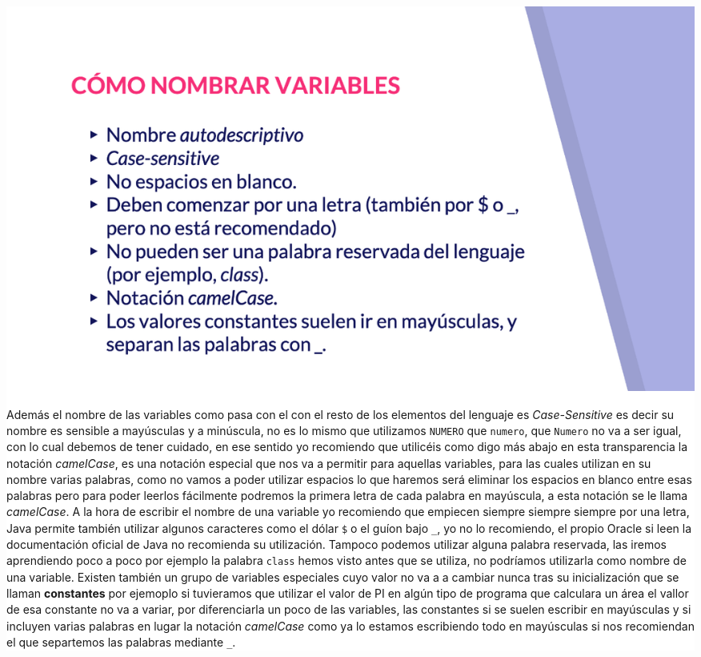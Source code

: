 ![05_Variables-5](images/05_Variables-5.png)

Además el nombre de las variables como pasa con el con el resto de los elementos del lenguaje es *Case-Sensitive* es decir su nombre es sensible a mayúsculas y a minúscula, no es lo mismo que utilizamos `NUMERO` que `numero`, que `Numero` no va a ser igual, con lo cual debemos de tener cuidado, en ese sentido yo recomiendo que utilicéis como digo más abajo en esta transparencia la notación *camelCase*, es una notación especial que nos va a permitir para aquellas variables, para las cuales utilizan en su nombre varias palabras, como no vamos a poder utilizar espacios lo que haremos será eliminar los espacios en blanco entre esas palabras pero para poder leerlos fácilmente podremos la primera letra de cada palabra en mayúscula, a esta notación se le llama *camelCase*. A la hora de escribir el nombre de una variable yo recomiendo que empiecen siempre siempre siempre por una letra, Java permite también utilizar algunos caracteres como el dólar `$` o el guíon bajo `_`, yo no lo recomiendo, el propio Oracle si leen la documentación oficial de Java no recomienda su utilización. Tampoco podemos utilizar alguna palabra reservada, las iremos aprendiendo poco a poco por ejemplo la palabra `class` hemos visto antes que se utiliza, no podríamos utilizarla como nombre de una variable. Existen también un grupo de variables especiales cuyo valor no va a a cambiar nunca tras su inicialización que se llaman **constantes** por ejemoplo si tuvieramos que utilizar el valor de PI en algún tipo de programa que calculara un área el vallor de esa constante no va a variar, por diferenciarla un poco de las variables, las constantes si se suelen escribir en mayúsculas y si incluyen varias palabras en lugar la notación *camelCase* como ya lo estamos escribiendo todo en mayúsculas si nos recomiendan el que separtemos las palabras mediante `_`. 
